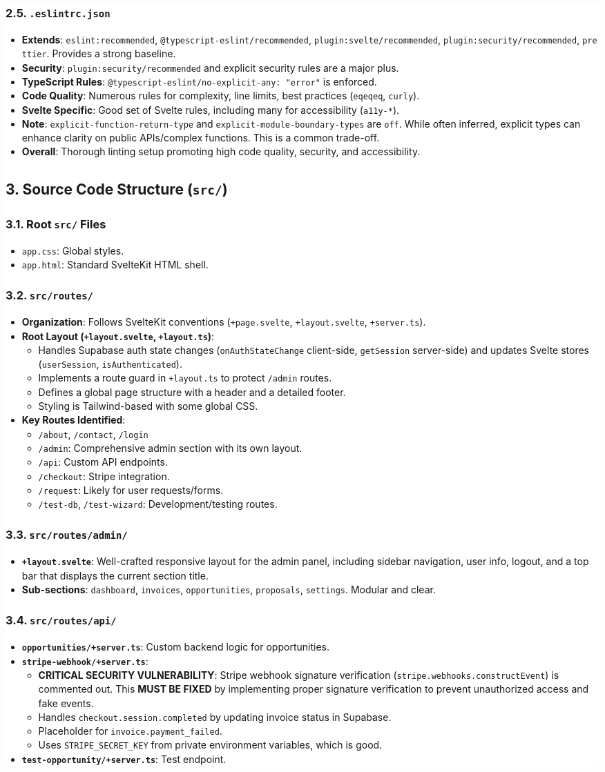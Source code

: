 ### 2.5. `.eslintrc.json`

- **Extends**: `eslint:recommended`, `@typescript-eslint/recommended`, `plugin:svelte/recommended`, `plugin:security/recommended`, `prettier`. Provides a strong baseline.
- **Security**: `plugin:security/recommended` and explicit security rules are a major plus.
- **TypeScript Rules**: `@typescript-eslint/no-explicit-any: "error"` is enforced.
- **Code Quality**: Numerous rules for complexity, line limits, best practices (`eqeqeq`, `curly`).
- **Svelte Specific**: Good set of Svelte rules, including many for accessibility (`a11y-*`).
- **Note**: `explicit-function-return-type` and `explicit-module-boundary-types` are `off`. While often inferred, explicit types can enhance clarity on public APIs/complex functions. This is a common trade-off.
- **Overall**: Thorough linting setup promoting high code quality, security, and accessibility.

## 3. Source Code Structure (`src/`)

### 3.1. Root `src/` Files

- `app.css`: Global styles.
- `app.html`: Standard SvelteKit HTML shell.

### 3.2. `src/routes/`

- **Organization**: Follows SvelteKit conventions (`+page.svelte`, `+layout.svelte`, `+server.ts`).
- **Root Layout (`+layout.svelte`, `+layout.ts`)**:
  - Handles Supabase auth state changes (`onAuthStateChange` client-side, `getSession` server-side) and updates Svelte stores (`userSession`, `isAuthenticated`).
  - Implements a route guard in `+layout.ts` to protect `/admin` routes.
  - Defines a global page structure with a header and a detailed footer.
  - Styling is Tailwind-based with some global CSS.
- **Key Routes Identified**:
  - `/about`, `/contact`, `/login`
  - `/admin`: Comprehensive admin section with its own layout.
  - `/api`: Custom API endpoints.
  - `/checkout`: Stripe integration.
  - `/request`: Likely for user requests/forms.
  - `/test-db`, `/test-wizard`: Development/testing routes.

### 3.3. `src/routes/admin/`

- **`+layout.svelte`**: Well-crafted responsive layout for the admin panel, including sidebar navigation, user info, logout, and a top bar that displays the current section title.
- **Sub-sections**: `dashboard`, `invoices`, `opportunities`, `proposals`, `settings`. Modular and clear.

### 3.4. `src/routes/api/`

- **`opportunities/+server.ts`**: Custom backend logic for opportunities.
- **`stripe-webhook/+server.ts`**:
  - **CRITICAL SECURITY VULNERABILITY**: Stripe webhook signature verification (`stripe.webhooks.constructEvent`) is commented out. This **MUST BE FIXED** by implementing proper signature verification to prevent unauthorized access and fake events.
  - Handles `checkout.session.completed` by updating invoice status in Supabase.
  - Placeholder for `invoice.payment_failed`.
  - Uses `STRIPE_SECRET_KEY` from private environment variables, which is good.
- **`test-opportunity/+server.ts`**: Test endpoint.
